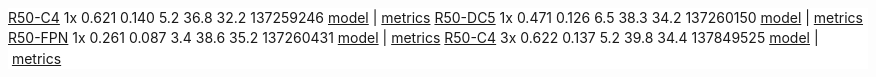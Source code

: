 
 <tr><td align="left"><a href="configs/COCO-InstanceSegmentation/mask_rcnn_R_50_C4_1x.yaml">R50-C4</a></td>
<td align="center">1x</td>
<td align="center">0.621</td>
<td align="center">0.140</td>
<td align="center">5.2</td>
<td align="center">36.8</td>
<td align="center">32.2</td>
<td align="center">137259246</td>
<td align="center"><a href="https://dl.fbaipublicfiles.com/detectron2/COCO-InstanceSegmentation/mask_rcnn_R_50_C4_1x/137259246/model_final_9243eb.pkl">model</a>&nbsp;|&nbsp;<a href="https://dl.fbaipublicfiles.com/detectron2/COCO-InstanceSegmentation/mask_rcnn_R_50_C4_1x/137259246/metrics.json">metrics</a></td>
</tr>

 <tr><td align="left"><a href="configs/COCO-InstanceSegmentation/mask_rcnn_R_50_DC5_1x.yaml">R50-DC5</a></td>
<td align="center">1x</td>
<td align="center">0.471</td>
<td align="center">0.126</td>
<td align="center">6.5</td>
<td align="center">38.3</td>
<td align="center">34.2</td>
<td align="center">137260150</td>
<td align="center"><a href="https://dl.fbaipublicfiles.com/detectron2/COCO-InstanceSegmentation/mask_rcnn_R_50_DC5_1x/137260150/model_final_4f86c3.pkl">model</a>&nbsp;|&nbsp;<a href="https://dl.fbaipublicfiles.com/detectron2/COCO-InstanceSegmentation/mask_rcnn_R_50_DC5_1x/137260150/metrics.json">metrics</a></td>
</tr>

 <tr><td align="left"><a href="configs/COCO-InstanceSegmentation/mask_rcnn_R_50_FPN_1x.yaml">R50-FPN</a></td>
<td align="center">1x</td>
<td align="center">0.261</td>
<td align="center">0.087</td>
<td align="center">3.4</td>
<td align="center">38.6</td>
<td align="center">35.2</td>
<td align="center">137260431</td>
<td align="center"><a href="https://dl.fbaipublicfiles.com/detectron2/COCO-InstanceSegmentation/mask_rcnn_R_50_FPN_1x/137260431/model_final_a54504.pkl">model</a>&nbsp;|&nbsp;<a href="https://dl.fbaipublicfiles.com/detectron2/COCO-InstanceSegmentation/mask_rcnn_R_50_FPN_1x/137260431/metrics.json">metrics</a></td>
</tr>

 <tr><td align="left"><a href="configs/COCO-InstanceSegmentation/mask_rcnn_R_50_C4_3x.yaml">R50-C4</a></td>
<td align="center">3x</td>
<td align="center">0.622</td>
<td align="center">0.137</td>
<td align="center">5.2</td>
<td align="center">39.8</td>
<td align="center">34.4</td>
<td align="center">137849525</td>
<td align="center"><a href="https://dl.fbaipublicfiles.com/detectron2/COCO-InstanceSegmentation/mask_rcnn_R_50_C4_3x/137849525/model_final_4ce675.pkl">model</a>&nbsp;|&nbsp;<a href="https://dl.fbaipublicfiles.com/detectron2/COCO-InstanceSegmentation/mask_rcnn_R_50_C4_3x/137849525/metrics.json">metrics</a></td>
</tr>
